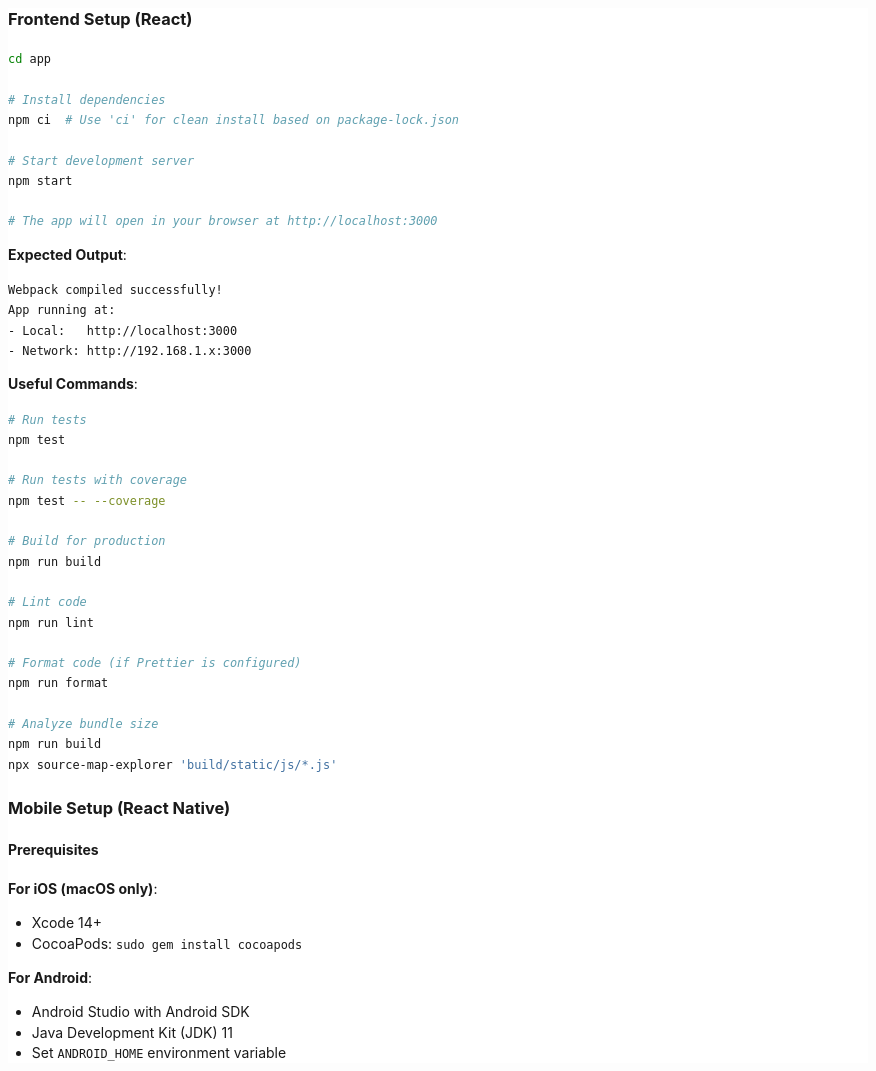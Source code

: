 ### Frontend Setup (React)

```bash
cd app

# Install dependencies
npm ci  # Use 'ci' for clean install based on package-lock.json

# Start development server
npm start

# The app will open in your browser at http://localhost:3000
```

**Expected Output**:
```
Webpack compiled successfully!
App running at:
- Local:   http://localhost:3000
- Network: http://192.168.1.x:3000
```

**Useful Commands**:
```bash
# Run tests
npm test

# Run tests with coverage
npm test -- --coverage

# Build for production
npm run build

# Lint code
npm run lint

# Format code (if Prettier is configured)
npm run format

# Analyze bundle size
npm run build
npx source-map-explorer 'build/static/js/*.js'
```

### Mobile Setup (React Native)

#### Prerequisites

**For iOS (macOS only)**:
- Xcode 14+
- CocoaPods: `sudo gem install cocoapods`

**For Android**:
- Android Studio with Android SDK
- Java Development Kit (JDK) 11
- Set `ANDROID_HOME` environment variable
